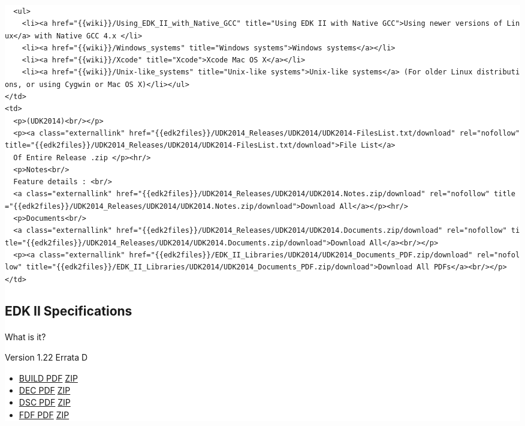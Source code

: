       <ul>
        <li><a href="{{wiki}}/Using_EDK_II_with_Native_GCC" title="Using EDK II with Native GCC">Using newer versions of Linux</a> with Native GCC 4.x </li>
        <li><a href="{{wiki}}/Windows_systems" title="Windows systems">Windows systems</a></li>
        <li><a href="{{wiki}}/Xcode" title="Xcode">Xcode Mac OS X</a></li>
        <li><a href="{{wiki}}/Unix-like_systems" title="Unix-like systems">Unix-like systems</a> (For older Linux distributions, or using Cygwin or Mac OS X)</li></ul>
    </td>
    <td>
      <p>(UDK2014)<br/></p>
      <p><a class="externallink" href="{{edk2files}}/UDK2014_Releases/UDK2014/UDK2014-FilesList.txt/download" rel="nofollow" title="{{edk2files}}/UDK2014_Releases/UDK2014/UDK2014-FilesList.txt/download">File List</a>
      Of Entire Release .zip </p><hr/>
      <p>Notes<br/>
      Feature details : <br/>
      <a class="externallink" href="{{edk2files}}/UDK2014_Releases/UDK2014/UDK2014.Notes.zip/download" rel="nofollow" title="{{edk2files}}/UDK2014_Releases/UDK2014/UDK2014.Notes.zip/download">Download All</a></p><hr/>
      <p>Documents<br/>
      <a class="externallink" href="{{edk2files}}/UDK2014_Releases/UDK2014/UDK2014.Documents.zip/download" rel="nofollow" title="{{edk2files}}/UDK2014_Releases/UDK2014/UDK2014.Documents.zip/download">Download All</a><br/></p>
      <p><a class="externallink" href="{{edk2files}}/EDK_II_Libraries/UDK2014/UDK2014_Documents_PDF.zip/download" rel="nofollow" title="{{edk2files}}/EDK_II_Libraries/UDK2014/UDK2014_Documents_PDF.zip/download">Download All PDFs</a><br/></p>
    </td>
  </tr>

  <tr>
    <th width="220">
      <h2><span class="mw-headline" id="EDK_II_Specifications">EDK II Specifications</span></h2>
    </th>
    <th width="220">What is it?</th>
    <th width="220"></th>
  </tr>

  <tr>
    <td><p>Version 1.22 Errata D</p>
      <ul>
        <li><a class="externallink" href="{{edk2files}}/Specifications/Build_Spec_v1.22_Errata_D.pdf/download" rel="nofollow" title="{{edk2files}}/Specifications/Build_Spec_v1.22_Errata_D.pdf/download">BUILD PDF</a> <a class="externallink" href="{{edk2files}}/Specifications/Build_Spec_v1.22_Errata_D.zip/download" rel="nofollow" title="{{edk2files}}/Specifications/Build_Spec_v1.22_Errata_D.zip/download">ZIP</a> </li>
        <li><a class="externallink" href="{{edk2files}}/Specifications/DEC_Spec_v1.22_Errata_C.pdf/download" rel="nofollow" title="{{edk2files}}/Specifications/DEC_Spec_v1.22_Errata_C.pdf/download">DEC PDF</a> <a class="externallink" href="{{edk2files}}/Specifications/DEC_Spec_v1.22_Errata_C.zip/download" rel="nofollow" title="{{edk2files}}/Specifications/DEC_Spec_v1.22_Errata_C.zip/download">ZIP</a></li>
        <li><a class="externallink" href="{{edk2files}}/Specifications/DSC_Spec_v1.22_Errata_D.pdf/download" rel="nofollow" title="{{edk2files}}/Specifications/DSC_Spec_v1.22_Errata_D.pdf/download">DSC PDF</a> <a class="externallink" href="{{edk2files}}/Specifications/DSC_Spec_v1.22_Errata_D.zip/download" rel="nofollow" title="{{edk2files}}/Specifications/DSC_Spec_v1.22_Errata_D.zip/download">ZIP</a></li>
        <li><a class="externallink" href="{{edk2files}}/Specifications/FDF_Spec_v1.22_Errata_D.pdf/download" rel="nofollow" title="{{edk2files}}/Specifications/FDF_Spec_v1.22_Errata_D.pdf/download">FDF PDF</a>  <a class="externallink" href="{{edk2files}}/Specifications/FDF_Spec_v1.22_Errata_D.zip/download" rel="nofollow" title="{{edk2files}}/Specifications/FDF_Spec_v1.22_Errata_D.zip/download">ZIP</a></li>